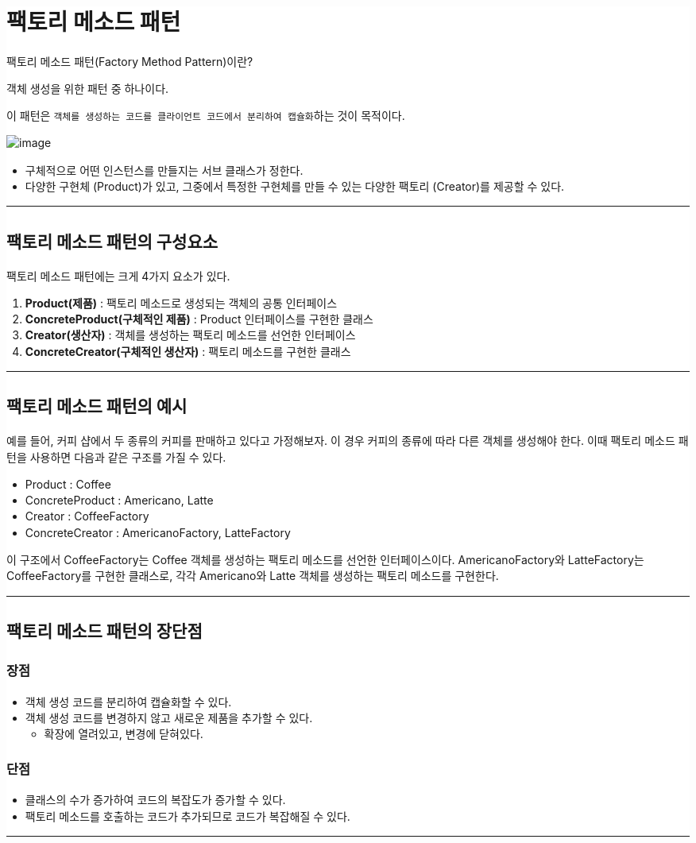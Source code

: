 # 팩토리 메소드 패턴

팩토리 메소드 패턴(Factory Method Pattern)이란?

객체 생성을 위한 패턴 중 하나이다. 

이 패턴은 `객체를 생성하는 코드를 클라이언트 코드에서 분리하여 캡슐화`하는 것이 목적이다.

![image](https://user-images.githubusercontent.com/70142711/221326183-7035b902-4a5f-4c82-8190-46677e2c0c7b.png)

- 구체적으로 어떤 인스턴스를 만들지는 서브 클래스가 정한다.
- 다양한 구현체 (Product)가 있고, 그중에서 특정한 구현체를 만들 수 있는 다양한 팩토리
(Creator)를 제공할 수 있다.

---

## 팩토리 메소드 패턴의 구성요소

팩토리 메소드 패턴에는 크게 4가지 요소가 있다.

1. **Product(제품)** : 팩토리 메소드로 생성되는 객체의 공통 인터페이스
2. **ConcreteProduct(구체적인 제품)** : Product 인터페이스를 구현한 클래스
3. **Creator(생산자)** : 객체를 생성하는 팩토리 메소드를 선언한 인터페이스
4. **ConcreteCreator(구체적인 생산자)** : 팩토리 메소드를 구현한 클래스

---

## 팩토리 메소드 패턴의 예시

예를 들어, 커피 샵에서 두 종류의 커피를 판매하고 있다고 가정해보자. 이 경우 커피의 종류에 따라 다른 객체를 생성해야 한다. 이때 팩토리 메소드 패턴을 사용하면 다음과 같은 구조를 가질 수 있다.

- Product : Coffee
- ConcreteProduct : Americano, Latte
- Creator : CoffeeFactory
- ConcreteCreator : AmericanoFactory, LatteFactory

이 구조에서 CoffeeFactory는 Coffee 객체를 생성하는 팩토리 메소드를 선언한 인터페이스이다. AmericanoFactory와 LatteFactory는 CoffeeFactory를 구현한 클래스로, 각각 Americano와 Latte 객체를 생성하는 팩토리 메소드를 구현한다.

---

## 팩토리 메소드 패턴의 장단점

### 장점

- 객체 생성 코드를 분리하여 캡슐화할 수 있다.
- 객체 생성 코드를 변경하지 않고 새로운 제품을 추가할 수 있다.
    - 확장에 열려있고, 변경에 닫혀있다.

### 단점

- 클래스의 수가 증가하여 코드의 복잡도가 증가할 수 있다.
- 팩토리 메소드를 호출하는 코드가 추가되므로 코드가 복잡해질 수 있다.

---